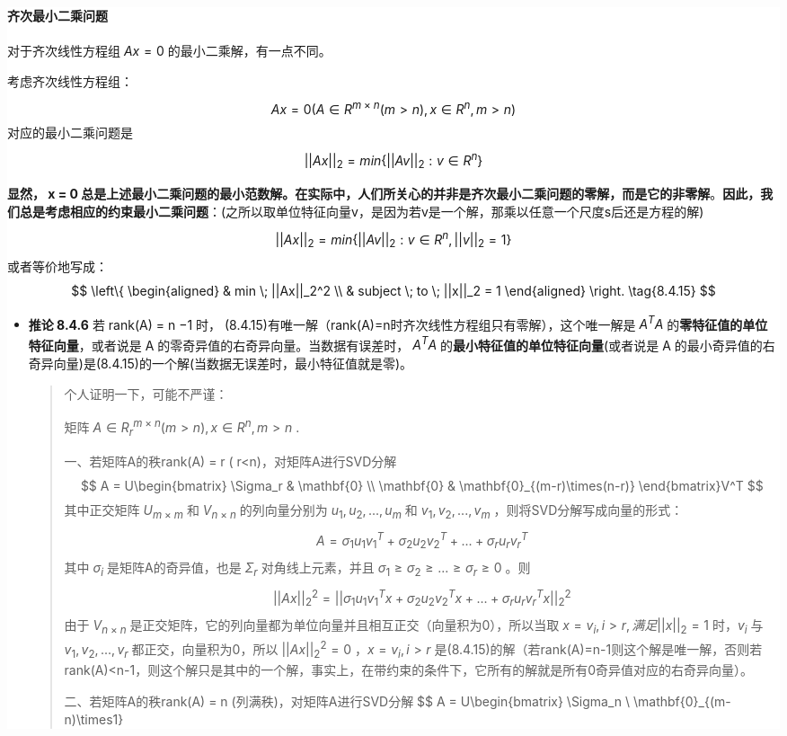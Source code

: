 #### 齐次最小二乘问题

对于齐次线性方程组 $Ax=0$ 的最小二乘解，有一点不同。

考虑齐次线性方程组：
$$
Ax = 0 (A ∈ R^{m×n} (m > n), x ∈ R^n ,m > n)
$$
对应的最小二乘问题是
$$
|| Ax ||_2 =min\{||Av||_2 : v \in R^n\} \tag{8.4.13}
$$

**显然， x = 0 总是上述最小二乘问题的最小范数解。在实际中，人们所关心的并非是齐次最小二乘问题的零解，而是它的非零解**。**因此，我们总是考虑相应的约束最小二乘问题**：(之所以取单位特征向量v，是因为若v是一个解，那乘以任意一个尺度s后还是方程的解)
$$
|| Ax ||_2 =min\{||Av||_2 : v \in R^n, ||v||_2=1\} \tag{8.4.13}
$$
或者等价地写成：
$$
\left\{
\begin{aligned}
    & min \; ||Ax||_2^2 \\
    & subject \; to \; ||x||_2 = 1
\end{aligned}
\right. \tag{8.4.15}
$$

- **推论 8.4.6** 若 rank(A) = n −1 时， (8.4.15)有唯一解（rank(A)=n时齐次线性方程组只有零解），这个唯一解是 $A^TA$ 的**零特征值的单位特征向量**，或者说是 A 的零奇异值的右奇异向量。当数据有误差时， $A^TA$ 的**最小特征值的单位特征向量**(或者说是 A 的最小奇异值的右奇异向量)是(8.4.15)的一个解(当数据无误差时，最小特征值就是零)。

  > 个人证明一下，可能不严谨：
  >
  > 矩阵 $A ∈ R_r^{m×n} (m > n), x ∈ R^n ,m > n$ .
  >
  > 一、若矩阵A的秩rank(A) = r ( r<n)，对矩阵A进行SVD分解
  > $$
  > A = U\begin{bmatrix}
  > \Sigma_r & \mathbf{0} \\
  > \mathbf{0} & \mathbf{0}_{(m-r)\times(n-r)}
  > \end{bmatrix}V^T
  > $$
  > 其中正交矩阵 $U_{m \times m}$ 和 $V_{n \times n}$ 的列向量分别为 $u_1,u_2,...,u_m$ 和 $v_1,v_2,...,v_m$ ，则将SVD分解写成向量的形式：
  > $$
  > A = \sigma_1u_1v_1^T + \sigma_2u_2v_2^T + ... + \sigma_ru_rv_r^T
  > $$
  > 其中 $\sigma_i$ 是矩阵A的奇异值，也是 $\Sigma_r$ 对角线上元素，并且 $\sigma_1 \ge \sigma_2 \ge ... \ge \sigma_r \ge 0$ 。则
  > $$
  > ||Ax||_2^2 = ||\sigma_1u_1v_1^Tx + \sigma_2u_2v_2^Tx + ... + \sigma_ru_rv_r^Tx||_2^2
  > $$
  > 由于 $V_{n \times n}$ 是正交矩阵，它的列向量都为单位向量并且相互正交（向量积为0），所以当取 $x = v_i, i \gt r, 满足||x||_2 = 1$ 时，$v_i$ 与 $v_1,v_2,...,v_r$ 都正交，向量积为0，所以 $||Ax||_2^2 = 0$ ，$x = v_i, i \gt r$ 是(8.4.15)的解（若rank(A)=n-1则这个解是唯一解，否则若rank(A)<n-1，则这个解只是其中的一个解，事实上，在带约束的条件下，它所有的解就是所有0奇异值对应的右奇异向量）。
  >
  > 
  >
  > 二、若矩阵A的秩rank(A) = n (列满秩)，对矩阵A进行SVD分解
  > $$
  > A = U\begin{bmatrix}
  > \Sigma_n \\
  > \mathbf{0}_{(m-n)\times1}